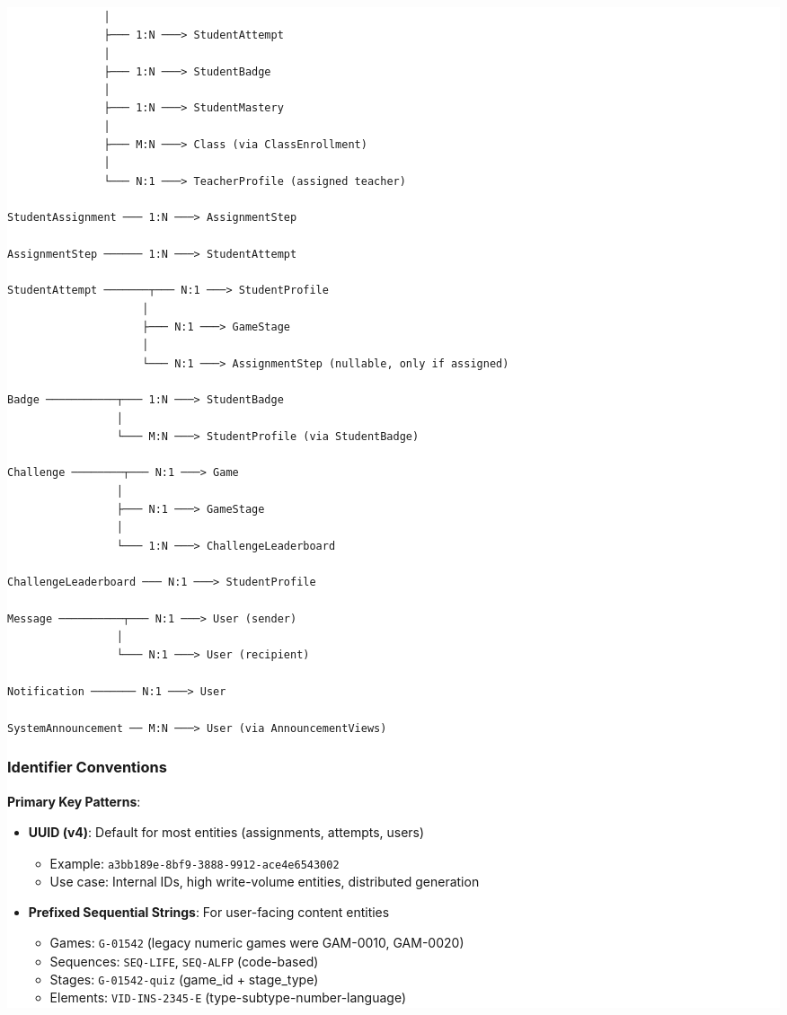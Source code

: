 ```
               │
               ├─── 1:N ───> StudentAttempt
               │
               ├─── 1:N ───> StudentBadge
               │
               ├─── 1:N ───> StudentMastery
               │
               ├─── M:N ───> Class (via ClassEnrollment)
               │
               └─── N:1 ───> TeacherProfile (assigned teacher)

StudentAssignment ─── 1:N ───> AssignmentStep

AssignmentStep ────── 1:N ───> StudentAttempt

StudentAttempt ───────┬─── N:1 ───> StudentProfile
                     │
                     ├─── N:1 ───> GameStage
                     │
                     └─── N:1 ───> AssignmentStep (nullable, only if assigned)

Badge ───────────┬─── 1:N ───> StudentBadge
                 │
                 └─── M:N ───> StudentProfile (via StudentBadge)

Challenge ────────┬─── N:1 ───> Game
                 │
                 ├─── N:1 ───> GameStage
                 │
                 └─── 1:N ───> ChallengeLeaderboard

ChallengeLeaderboard ─── N:1 ───> StudentProfile

Message ──────────┬─── N:1 ───> User (sender)
                 │
                 └─── N:1 ───> User (recipient)

Notification ─────── N:1 ───> User

SystemAnnouncement ── M:N ───> User (via AnnouncementViews)
```

### Identifier Conventions

**Primary Key Patterns**:
- **UUID (v4)**: Default for most entities (assignments, attempts, users)
  - Example: `a3bb189e-8bf9-3888-9912-ace4e6543002`
  - Use case: Internal IDs, high write-volume entities, distributed generation
  
- **Prefixed Sequential Strings**: For user-facing content entities
  - Games: `G-01542` (legacy numeric games were GAM-0010, GAM-0020)
  - Sequences: `SEQ-LIFE`, `SEQ-ALFP` (code-based)
  - Stages: `G-01542-quiz` (game_id + stage_type)
  - Elements: `VID-INS-2345-E` (type-subtype-number-language)

